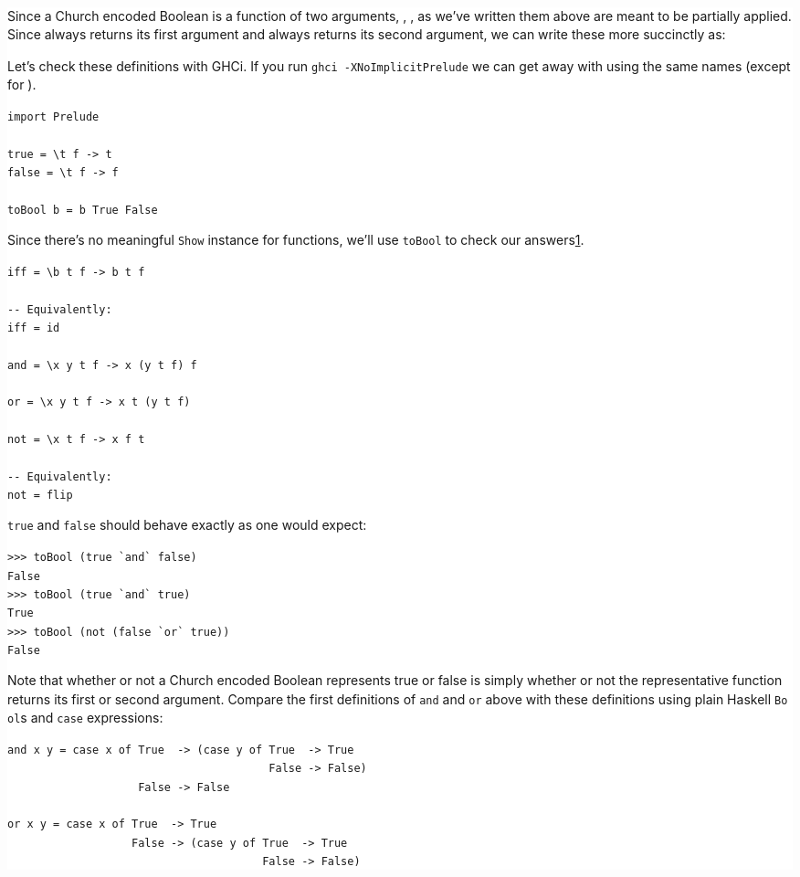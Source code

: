 Since a Church encoded Boolean is a function of two arguments, , , as we’ve written them above are meant to be partially applied. Since always returns its first argument and always returns its second argument, we can write these more succinctly as:

Let’s check these definitions with GHCi. If you run `ghci -XNoImplicitPrelude` we can get away with using the same names (except for ).

```
import Prelude

true = \t f -> t
false = \t f -> f

toBool b = b True False
```

Since there’s no meaningful `Show` instance for functions, we’ll use `toBool` to check our answers[1][1].

```
iff = \b t f -> b t f

-- Equivalently:
iff = id

and = \x y t f -> x (y t f) f

or = \x y t f -> x t (y t f)

not = \x t f -> x f t

-- Equivalently:
not = flip
```

`true` and `false` should behave exactly as one would expect:

```
>>> toBool (true `and` false)
False
>>> toBool (true `and` true)
True
>>> toBool (not (false `or` true))
False
```

Note that whether or not a Church encoded Boolean represents true or false is simply whether or not the representative function returns its first or second argument. Compare the first definitions of `and` and `or` above with these definitions using plain Haskell `Bool`s and `case` expressions:

```
and x y = case x of True  -> (case y of True  -> True
                                        False -> False)
                    False -> False

or x y = case x of True  -> True
                   False -> (case y of True  -> True
                                       False -> False)
```


[1]: https://programmable.computer/posts/church_encoding.html#fn1
[2]: https://programmable.computer/posts/church_encoding.html#fn2
[3]: http://hackage.haskell.org/package/pointfree
[4]: https://programmable.computer/posts/church_encoding.html#fn3
[5]: http://www.haskellforall.com/2012/07/purify-code-using-free-monads.html
[6]: http://hackage.haskell.org/package/free
[7]: http://comonad.com/reader/2011/free-monads-for-less/
[8]: http://comonad.com/reader/2011/free-monads-for-less-2/
[9]: http://hackage.haskell.org/package/attoparsec
[10]: http://hackage.haskell.org/package/attoparsec-0.13.1.0/docs/Data-Attoparsec-Internal-Types.html#t:Parser
[11]: https://programmable.computer/code/Church.hs
[12]: https://programmable.computer/posts/church_encoding.html#fnref1
[13]: https://github.com/ertes
[14]: https://ocharles.org.uk/blog/guest-posts/2014-12-18-rank-n-types.html
[15]: https://ocharles.org.uk/blog/guest-posts/2014-12-18-rank-n-types.html
[16]: https://en.wikibooks.org/wiki/Haskell/Polymorphism#Higher_rank_types
[17]: https://programmable.computer/posts/church_encoding.html#fnref2
[18]: https://en.wikipedia.org/wiki/Mogensen%E2%80%93Scott_encoding
[19]: https://kseo.github.io/posts/2016-12-13-scott-encoding.html
[20]: https://en.wikipedia.org/wiki/Church_encoding#Represent_the_list_using_right_fold
[21]: https://programmable.computer/posts/church_encoding.html#fnref3
